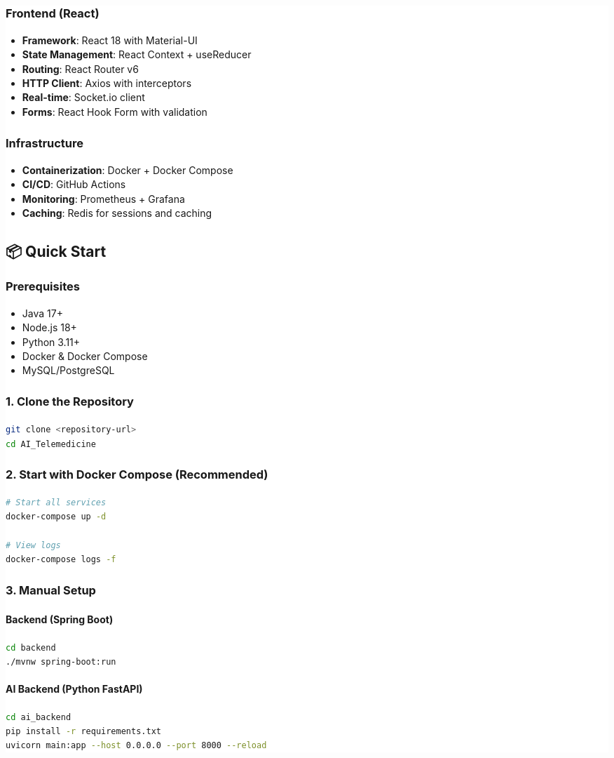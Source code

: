 ### Frontend (React)
- **Framework**: React 18 with Material-UI
- **State Management**: React Context + useReducer
- **Routing**: React Router v6
- **HTTP Client**: Axios with interceptors
- **Real-time**: Socket.io client
- **Forms**: React Hook Form with validation

### Infrastructure
- **Containerization**: Docker + Docker Compose
- **CI/CD**: GitHub Actions
- **Monitoring**: Prometheus + Grafana
- **Caching**: Redis for sessions and caching

## 📦 Quick Start

### Prerequisites
- Java 17+
- Node.js 18+
- Python 3.11+
- Docker & Docker Compose
- MySQL/PostgreSQL

### 1. Clone the Repository
```bash
git clone <repository-url>
cd AI_Telemedicine
```

### 2. Start with Docker Compose (Recommended)
```bash
# Start all services
docker-compose up -d

# View logs
docker-compose logs -f
```

### 3. Manual Setup

#### Backend (Spring Boot)
```bash
cd backend
./mvnw spring-boot:run
```

#### AI Backend (Python FastAPI)
```bash
cd ai_backend
pip install -r requirements.txt
uvicorn main:app --host 0.0.0.0 --port 8000 --reload
```
